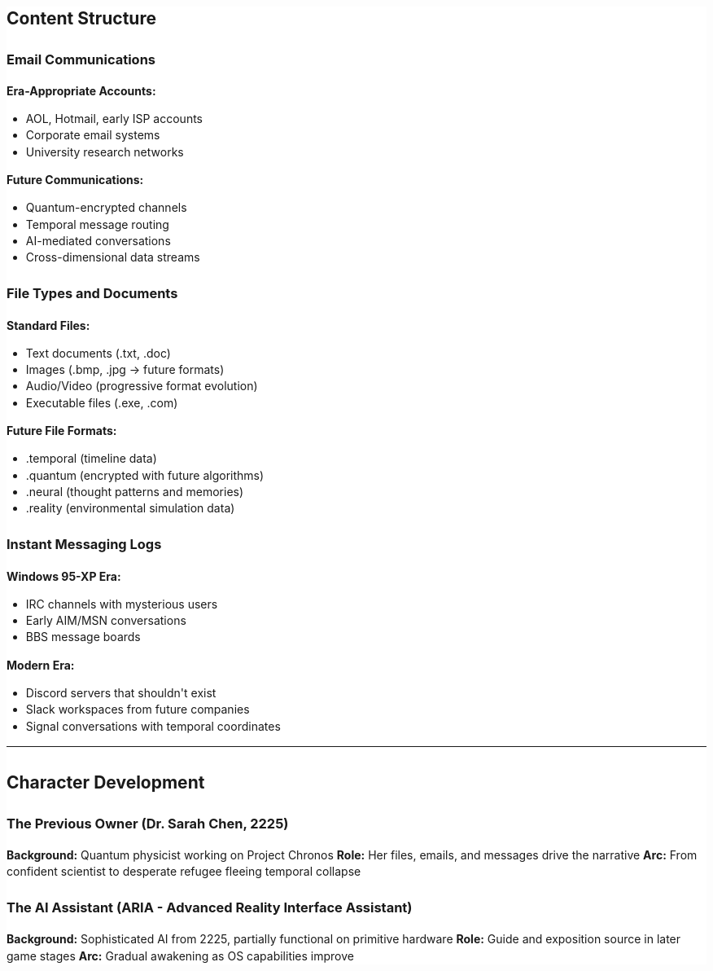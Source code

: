 ## Content Structure

### Email Communications
**Era-Appropriate Accounts:**
- AOL, Hotmail, early ISP accounts
- Corporate email systems
- University research networks

**Future Communications:**
- Quantum-encrypted channels
- Temporal message routing
- AI-mediated conversations
- Cross-dimensional data streams

### File Types and Documents
**Standard Files:**
- Text documents (.txt, .doc)
- Images (.bmp, .jpg → future formats)
- Audio/Video (progressive format evolution)
- Executable files (.exe, .com)

**Future File Formats:**
- .temporal (timeline data)
- .quantum (encrypted with future algorithms)
- .neural (thought patterns and memories)
- .reality (environmental simulation data)

### Instant Messaging Logs
**Windows 95-XP Era:**
- IRC channels with mysterious users
- Early AIM/MSN conversations
- BBS message boards

**Modern Era:**
- Discord servers that shouldn't exist
- Slack workspaces from future companies
- Signal conversations with temporal coordinates

---

## Character Development

### The Previous Owner (Dr. Sarah Chen, 2225)
**Background:** Quantum physicist working on Project Chronos
**Role:** Her files, emails, and messages drive the narrative
**Arc:** From confident scientist to desperate refugee fleeing temporal collapse

### The AI Assistant (ARIA - Advanced Reality Interface Assistant)
**Background:** Sophisticated AI from 2225, partially functional on primitive hardware
**Role:** Guide and exposition source in later game stages
**Arc:** Gradual awakening as OS capabilities improve
